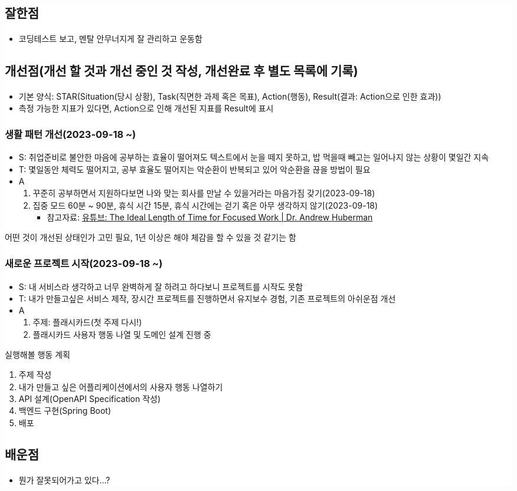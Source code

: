 ## 잘한점

- 코딩테스트 보고, 멘탈 안무너지게 잘 관리하고 운동함

## 개선점(개선 할 것과 개선 중인 것 작성, 개선완료 후 별도 목록에 기록)

- 기본 양식: STAR(Situation(당시 상황), Task(직면한 과제 혹은 목표), Action(행동), Result(결과: Action으로 인한 효과))
- 측정 가능한 지표가 있다면, Action으로 인해 개선된 지표를 Result에 표시

### 생활 패턴 개선(2023-09-18 ~)

- S: 취업준비로 불안한 마음에 공부하는 효율이 떨어져도 텍스트에서 눈을 떼지 못하고, 밥 먹을때 빼고는 일어나지 않는 상황이 몇일간 지속
- T: 몇일동안 체력도 떨어지고, 공부 효율도 떨어지는 악순환이 반복되고 있어 악순환을 끊을 방법이 필요
- A
  1. 꾸준히 공부하면서 지원하다보면 나와 맞는 회사를 만날 수 있을거라는 마음가짐 갖기(2023-09-18)
  2. 집중 모드 60분 ~ 90분, 휴식 시간 15분, 휴식 시간에는 걷기 혹은 아무 생각하지 않기(2023-09-18)
     - 참고자료: [유튜브: The Ideal Length of Time for Focused Work | Dr. Andrew Huberman](https://www.youtube.com/watch?v=5HINgMMTzPE)

어떤 것이 개선된 상태인가 고민 필요, 1년 이상은 해야 체감을 할 수 있을 것 같기는 함

### 새로운 프로젝트 시작(2023-09-18 ~)

- S: 내 서비스라 생각하고 너무 완벽하게 잘 하려고 하다보니 프로젝트를 시작도 못함
- T: 내가 만들고싶은 서비스 제작, 장시간 프로젝트를 진행하면서 유지보수 경험, 기존 프로젝트의 아쉬운점 개선
- A
  1. 주제: 플래시카드(첫 주제 다시!)
  2. 플래시카드 사용자 행동 나열 및 도메인 설계 진행 중

실행해볼 행동 계획

1. 주제 작성
2. 내가 만들고 싶은 어플리케이션에서의 사용자 행동 나열하기
3. API 설계(OpenAPI Specification 작성)
4. 백엔드 구현(Spring Boot)
5. 배포

## 배운점

- 뭔가 잘못되어가고 있다...?
